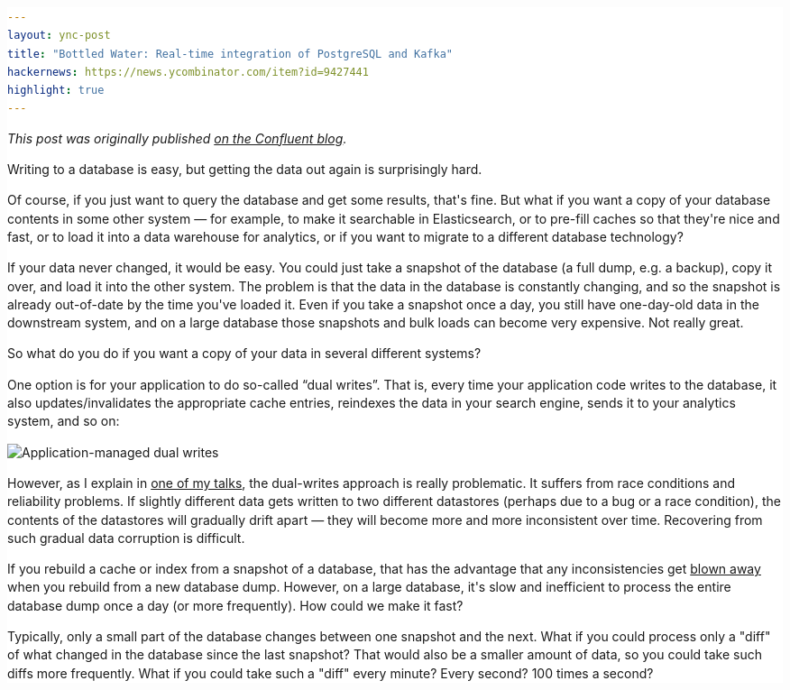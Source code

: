 ```yaml
---
layout: ync-post
title: "Bottled Water: Real-time integration of PostgreSQL and Kafka"
hackernews: https://news.ycombinator.com/item?id=9427441
highlight: true
---
```




*This post was originally published
[on the Confluent blog](http://blog.confluent.io/2015/04/23/bottled-water-real-time-integration-of-postgresql-and-kafka/).*

Writing to a database is easy, but getting the data out again is surprisingly hard.

Of course, if you just want to query the database and get some results, that's fine. But what if you
want a copy of your database contents in some other system — for example, to make it searchable in
Elasticsearch, or to pre-fill caches so that they're nice and fast, or to load it into a data
warehouse for analytics, or if you want to migrate to a different database technology?

If your data never changed, it would be easy. You could just take a snapshot of the database (a full
dump, e.g. a backup), copy it over, and load it into the other system. The problem is that the data
in the database is constantly changing, and so the snapshot is already out-of-date by the time
you've loaded it. Even if you take a snapshot once a day, you still have one-day-old data in the
downstream system, and on a large database those snapshots and bulk loads can become very expensive.
Not really great.

So what do you do if you want a copy of your data in several different systems?

One option is for your application to do so-called “dual writes”. That is, every time your
application code writes to the database, it also updates/invalidates the appropriate cache entries,
reindexes the data in your search engine, sends it to your analytics system, and so on:

<img src="/2015/04/bottledwater-01.png" alt="Application-managed dual writes" width="550" height="412" />

However, as I explain in [one of my talks](http://martin.kleppmann.com/2014/10/28/staying-agile-at-span.html),
the dual-writes approach is really problematic. It suffers from race conditions and reliability
problems. If slightly different data gets written to two different datastores (perhaps due to a bug
or a race condition), the contents of the datastores will gradually drift apart — they will become
more and more inconsistent over time. Recovering from such gradual data corruption is difficult.

If you rebuild a cache or index from a snapshot of a database, that has the advantage that any
inconsistencies get [blown away](http://nathanmarz.com/blog/how-to-beat-the-cap-theorem.html) when
you rebuild from a new database dump. However, on a large database, it's slow and inefficient to
process the entire database dump once a day (or more frequently). How could we make it fast?

Typically, only a small part of the database changes between one snapshot and the next. What if you
could process only a "diff" of what changed in the database since the last snapshot? That would also
be a smaller amount of data, so you could take such diffs more frequently. What if you could take
such a "diff" every minute? Every second? 100 times a second?

